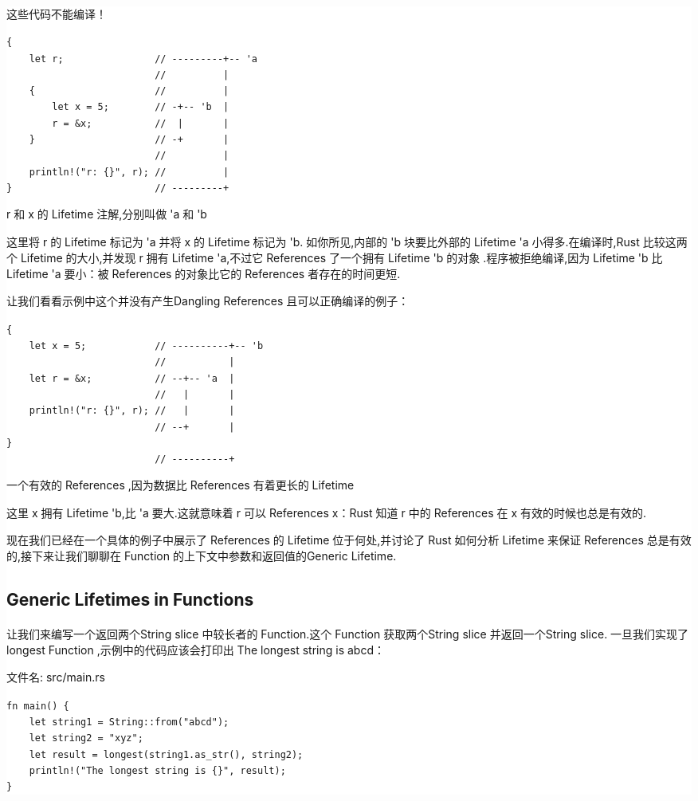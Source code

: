 这些代码不能编译！

```
{
    let r;                // ---------+-- 'a
                          //          |
    {                     //          |
        let x = 5;        // -+-- 'b  |
        r = &x;           //  |       |
    }                     // -+       |
                          //          |
    println!("r: {}", r); //          |
}                         // ---------+
```

r 和 x 的 Lifetime 注解,分别叫做 'a 和 'b

这里将 r 的 Lifetime 标记为 'a 并将 x 的 Lifetime 标记为 'b.
如你所见,内部的 'b 块要比外部的 Lifetime  'a 小得多.在编译时,Rust 比较这两个 Lifetime 的大小,并发现 r 拥有 Lifetime  'a,不过它 References 了一个拥有 Lifetime  'b 的对象
.程序被拒绝编译,因为 Lifetime  'b 比 Lifetime  'a 要小：被 References 的对象比它的 References 者存在的时间更短.

让我们看看示例中这个并没有产生Dangling References 且可以正确编译的例子：

```
{
    let x = 5;            // ----------+-- 'b
                          //           |
    let r = &x;           // --+-- 'a  |
                          //   |       |
    println!("r: {}", r); //   |       |
                          // --+       |
}     
                          // ----------+

```

一个有效的 References ,因为数据比 References 有着更长的 Lifetime

这里 x 拥有 Lifetime  'b,比 'a 要大.这就意味着 r 可以 References x：Rust 知道 r 中的 References 在 x 有效的时候也总是有效的.

现在我们已经在一个具体的例子中展示了 References 的 Lifetime 位于何处,并讨论了 Rust 如何分析 Lifetime 来保证 References 总是有效的,接下来让我们聊聊在 Function 的上下文中参数和返回值的Generic
Lifetime.

## Generic Lifetimes in Functions

让我们来编写一个返回两个String slice 中较长者的 Function.这个 Function 获取两个String slice 并返回一个String slice.
一旦我们实现了 longest Function ,示例中的代码应该会打印出 The longest string is abcd：

文件名: src/main.rs

```
fn main() {
    let string1 = String::from("abcd");
    let string2 = "xyz";
    let result = longest(string1.as_str(), string2);
    println!("The longest string is {}", result);
}
```
